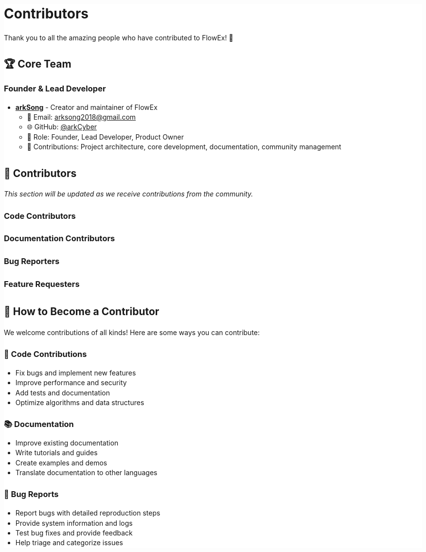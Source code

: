 # Contributors

Thank you to all the amazing people who have contributed to FlowEx! 🎉

## 🏆 Core Team

### Founder & Lead Developer
- **[arkSong](https://github.com/arkCyber)** - Creator and maintainer of FlowEx
  - 📧 Email: arksong2018@gmail.com
  - 🌐 GitHub: [@arkCyber](https://github.com/arkCyber)
  - 💼 Role: Founder, Lead Developer, Product Owner
  - 🎯 Contributions: Project architecture, core development, documentation, community management

## 🌟 Contributors

*This section will be updated as we receive contributions from the community.*

### Code Contributors


### Documentation Contributors


### Bug Reporters


### Feature Requesters


## 🎯 How to Become a Contributor

We welcome contributions of all kinds! Here are some ways you can contribute:

### 🔧 Code Contributions
- Fix bugs and implement new features
- Improve performance and security
- Add tests and documentation
- Optimize algorithms and data structures

### 📚 Documentation
- Improve existing documentation
- Write tutorials and guides
- Create examples and demos
- Translate documentation to other languages

### 🐛 Bug Reports
- Report bugs with detailed reproduction steps
- Provide system information and logs
- Test bug fixes and provide feedback
- Help triage and categorize issues
